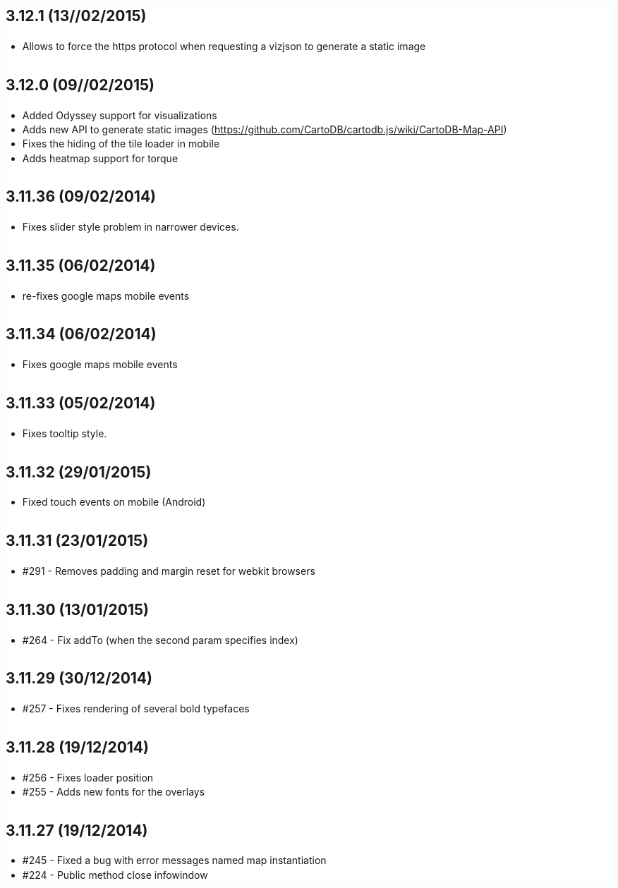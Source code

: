 3.12.1 (13//02/2015)
------
* Allows to force the https protocol when requesting a vizjson to generate a static image

3.12.0 (09//02/2015)
------
* Added Odyssey support for visualizations
* Adds new API to generate static images (https://github.com/CartoDB/cartodb.js/wiki/CartoDB-Map-API)
* Fixes the hiding of the tile loader in mobile
* Adds heatmap support for torque

3.11.36 (09/02/2014)
------
* Fixes slider style problem in narrower devices.

3.11.35 (06/02/2014)
------
* re-fixes google maps mobile events

3.11.34 (06/02/2014)
------
* Fixes google maps mobile events

3.11.33 (05/02/2014)
------
* Fixes tooltip style.

3.11.32 (29/01/2015)
------
* Fixed touch events on mobile (Android)

3.11.31 (23/01/2015)
------
- #291 - Removes padding and margin reset for webkit browsers

3.11.30 (13/01/2015)
------
- #264 - Fix addTo (when the second param specifies index)

3.11.29 (30/12/2014)
------
- #257 - Fixes rendering of several bold typefaces

3.11.28 (19/12/2014)
------
- #256 - Fixes loader position
- #255 - Adds new fonts for the overlays

3.11.27 (19/12/2014)
------
* #245 - Fixed a bug with error messages named map instantiation
* #224 - Public method close infowindow
